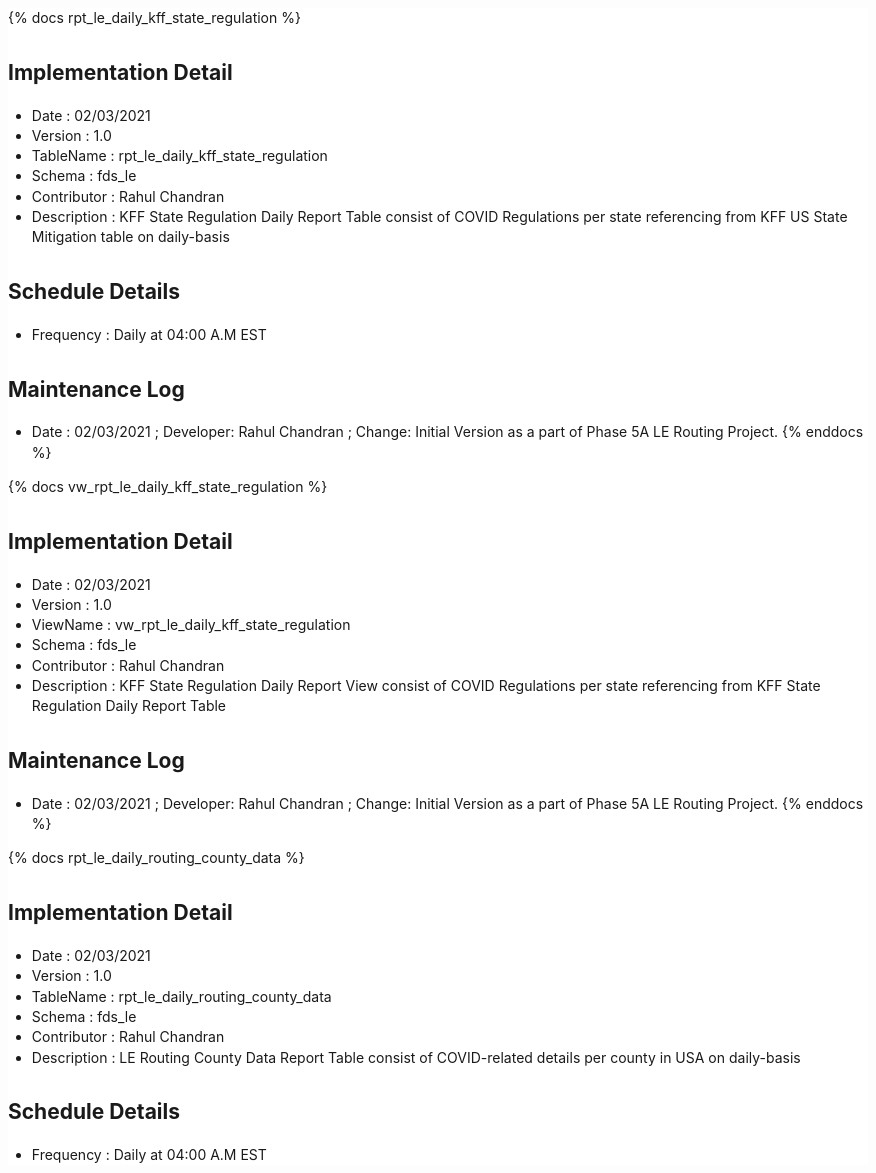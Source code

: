 {% docs rpt_le_daily_kff_state_regulation %}
## Implementation Detail
*   Date        : 02/03/2021
*   Version     : 1.0
*   TableName   : rpt_le_daily_kff_state_regulation
*   Schema	    : fds_le
*   Contributor : Rahul Chandran
*   Description : KFF State Regulation Daily Report Table consist of COVID Regulations per state referencing from KFF US State Mitigation table on daily-basis

## Schedule Details
* Frequency : Daily at 04:00 A.M EST

## Maintenance Log
* Date : 02/03/2021 ; Developer: Rahul Chandran ; Change: Initial Version as a part of Phase 5A LE Routing Project.
{% enddocs %}

{% docs vw_rpt_le_daily_kff_state_regulation %}
## Implementation Detail
*   Date        : 02/03/2021
*   Version     : 1.0
*   ViewName    : vw_rpt_le_daily_kff_state_regulation
*   Schema	    : fds_le
*   Contributor : Rahul Chandran
*   Description : KFF State Regulation Daily Report View consist of COVID Regulations per state referencing from KFF State Regulation Daily Report Table


## Maintenance Log
* Date : 02/03/2021 ; Developer: Rahul Chandran ; Change: Initial Version as a part of Phase 5A LE Routing Project.
{% enddocs %}

{% docs rpt_le_daily_routing_county_data %}
## Implementation Detail
*   Date        : 02/03/2021
*   Version     : 1.0
*   TableName   : rpt_le_daily_routing_county_data
*   Schema	    : fds_le
*   Contributor : Rahul Chandran
*   Description : LE Routing County Data Report Table consist of COVID-related details per county in USA on daily-basis

## Schedule Details
* Frequency : Daily at 04:00 A.M EST
